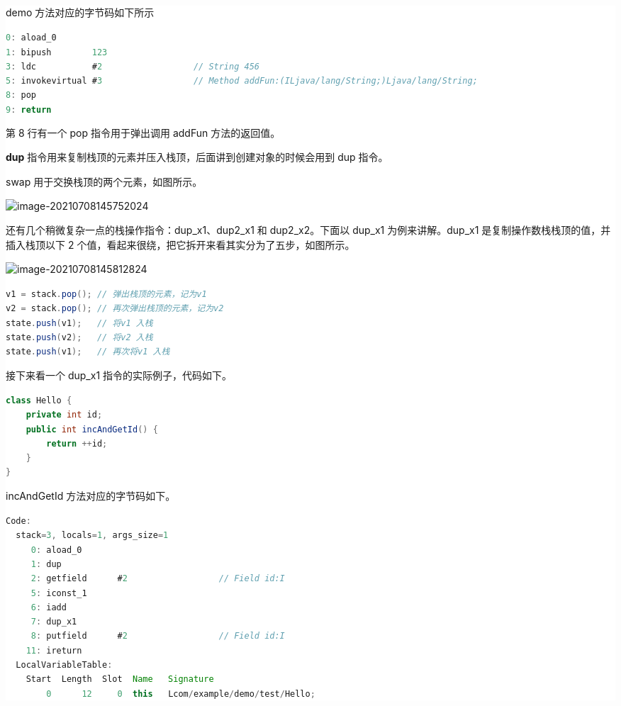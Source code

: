 demo 方法对应的字节码如下所示

```java
0: aload_0
1: bipush        123
3: ldc           #2                  // String 456
5: invokevirtual #3                  // Method addFun:(ILjava/lang/String;)Ljava/lang/String;
8: pop
9: return
```

第 8 行有一个 pop 指令用于弹出调用 addFun 方法的返回值。

**dup** 指令用来复制栈顶的元素并压入栈顶，后面讲到创建对象的时候会用到 dup 指令。

swap 用于交换栈顶的两个元素，如图所示。

![image-20210708145752024](http://wupan.dns.army:5000/wupan/Typora-Picgo-Gitee/raw/branch/master/img/20210708145752.png)



还有几个稍微复杂一点的栈操作指令：dup_x1、dup2_x1 和 dup2_x2。下面以 dup_x1 为例来讲解。dup_x1 是复制操作数栈栈顶的值，并插入栈顶以下 2 个值，看起来很绕，把它拆开来看其实分为了五步，如图所示。

![image-20210708145812824](http://wupan.dns.army:5000/wupan/Typora-Picgo-Gitee/raw/branch/master/img/20210708145812.png)



```java
v1 = stack.pop(); // 弹出栈顶的元素，记为v1
v2 = stack.pop(); // 再次弹出栈顶的元素，记为v2
state.push(v1);   // 将v1 入栈
state.push(v2);   // 将v2 入栈
state.push(v1);   // 再次将v1 入栈
```

接下来看一个 dup_x1 指令的实际例子，代码如下。

```java
class Hello {
    private int id;
    public int incAndGetId() {
        return ++id;
    }
}
```

incAndGetId 方法对应的字节码如下。

```java
Code:
  stack=3, locals=1, args_size=1
     0: aload_0
     1: dup
     2: getfield      #2                  // Field id:I
     5: iconst_1
     6: iadd
     7: dup_x1
     8: putfield      #2                  // Field id:I
    11: ireturn
  LocalVariableTable:
    Start  Length  Slot  Name   Signature
        0      12     0  this   Lcom/example/demo/test/Hello;
```
